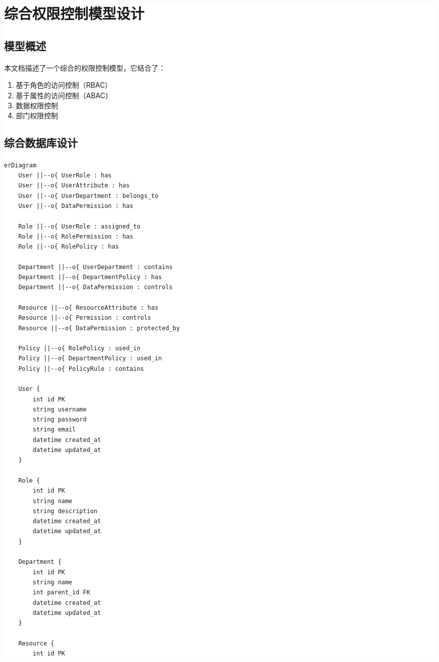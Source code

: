 # 综合权限控制模型设计

## 模型概述

本文档描述了一个综合的权限控制模型，它结合了：
1. 基于角色的访问控制（RBAC）
2. 基于属性的访问控制（ABAC）
3. 数据权限控制
4. 部门权限控制

## 综合数据库设计

```mermaid
erDiagram
    User ||--o{ UserRole : has
    User ||--o{ UserAttribute : has
    User ||--o{ UserDepartment : belongs_to
    User ||--o{ DataPermission : has
    
    Role ||--o{ UserRole : assigned_to
    Role ||--o{ RolePermission : has
    Role ||--o{ RolePolicy : has
    
    Department ||--o{ UserDepartment : contains
    Department ||--o{ DepartmentPolicy : has
    Department ||--o{ DataPermission : controls
    
    Resource ||--o{ ResourceAttribute : has
    Resource ||--o{ Permission : controls
    Resource ||--o{ DataPermission : protected_by
    
    Policy ||--o{ RolePolicy : used_in
    Policy ||--o{ DepartmentPolicy : used_in
    Policy ||--o{ PolicyRule : contains
    
    User {
        int id PK
        string username
        string password
        string email
        datetime created_at
        datetime updated_at
    }

    Role {
        int id PK
        string name
        string description
        datetime created_at
        datetime updated_at
    }

    Department {
        int id PK
        string name
        int parent_id FK
        datetime created_at
        datetime updated_at
    }

    Resource {
        int id PK
```